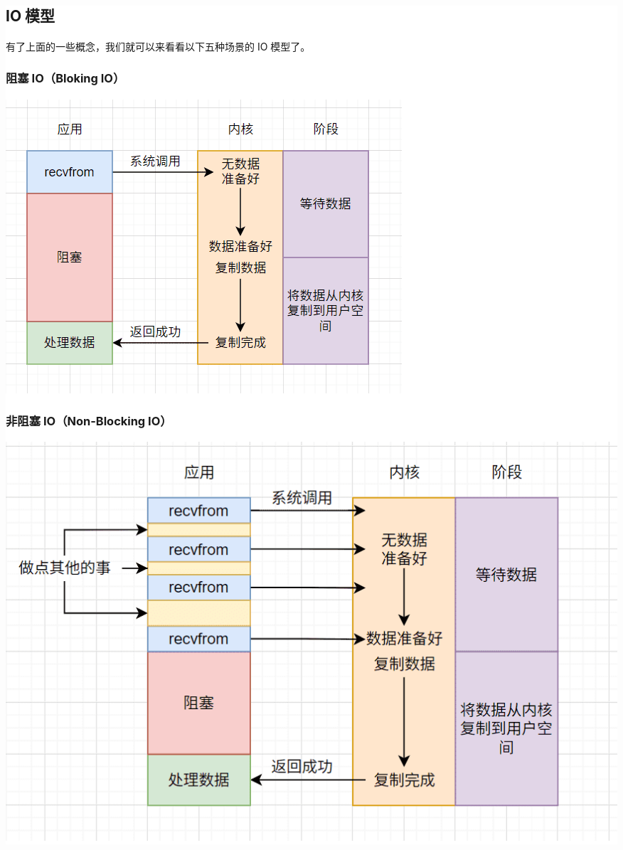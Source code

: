 </table>

## IO 模型

有了上面的一些概念，我们就可以来看看以下五种场景的 IO 模型了。

### 阻塞 IO（Bloking IO）

![](images/8c4152ab-ff07-40b0-81cd-21c073884757.jpg)

### 非阻塞 IO（Non-Blocking IO）

![](images/6862938f-5ce7-45ec-a871-21a6eeb11268.jpg)
